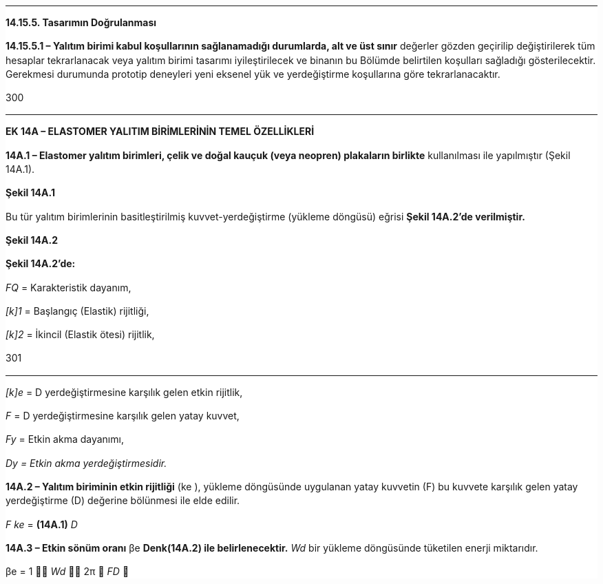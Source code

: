 
-----

**14.15.5. Tasarımın Doğrulanması**

**14.15.5.1 – Yalıtım birimi kabul koşullarının sağlanamadığı durumlarda, alt ve üst sınır**
değerler gözden geçirilip değiştirilerek tüm hesaplar tekrarlanacak veya yalıtım birimi tasarımı
iyileştirilecek ve binanın bu Bölümde belirtilen koşulları sağladığı gösterilecektir. Gerekmesi
durumunda prototip deneyleri yeni eksenel yük ve yerdeğiştirme koşullarına göre
tekrarlanacaktır.

300


-----

**EK 14A – ELASTOMER YALITIM BİRİMLERİNİN TEMEL ÖZELLİKLERİ**

**14A.1 – Elastomer yalıtım birimleri, çelik ve doğal kauçuk (veya neopren) plakaların birlikte**
kullanılması ile yapılmıştır (Şekil 14A.1).

**Şekil 14A.1**

Bu tür yalıtım birimlerinin basitleştirilmiş kuvvet-yerdeğiştirme (yükleme döngüsü) eğrisi
**Şekil 14A.2’de verilmiştir.**

**Şekil 14A.2**

**Şekil 14A.2’de:**

_FQ_ = Karakteristik dayanım,

_[k]1_ = Başlangıç (Elastik) rijitliği,

_[k]2_ = İkincil (Elastik ötesi) rijitlik,

301


-----

_[k]e_ = D yerdeğiştirmesine karşılık gelen etkin rijitlik,

_F_ = D yerdeğiştirmesine karşılık gelen yatay kuvvet,

_Fy_ = Etkin akma dayanımı,

_Dy = Etkin akma yerdeğiştirmesidir._

**14A.2 – Yalıtım biriminin etkin rijitliği** (ke ), yükleme döngüsünde uygulanan yatay kuvvetin
(F) bu kuvvete karşılık gelen yatay yerdeğiştirme (D) değerine bölünmesi ile elde edilir.

_F_
_ke_ = **(14A.1)**
_D_

**14A.3 – Etkin sönüm oranı** βe **Denk(14A.2) ile belirlenecektir.** _Wd_ bir yükleme döngüsünde
tüketilen enerji miktarıdır.


βe = 1  _Wd_ 
2π  _FD_ 
